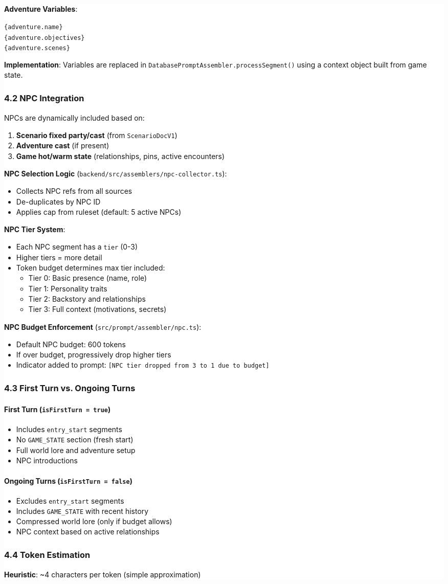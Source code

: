**Adventure Variables**:
```
{adventure.name}
{adventure.objectives}
{adventure.scenes}
```

**Implementation**: Variables are replaced in `DatabasePromptAssembler.processSegment()` using a context object built from game state.

### 4.2 NPC Integration

NPCs are dynamically included based on:
1. **Scenario fixed party/cast** (from `ScenarioDocV1`)
2. **Adventure cast** (if present)
3. **Game hot/warm state** (relationships, pins, active encounters)

**NPC Selection Logic** (`backend/src/assemblers/npc-collector.ts`):
- Collects NPC refs from all sources
- De-duplicates by NPC ID
- Applies cap from ruleset (default: 5 active NPCs)

**NPC Tier System**:
- Each NPC segment has a `tier` (0-3)
- Higher tiers = more detail
- Token budget determines max tier included:
  - Tier 0: Basic presence (name, role)
  - Tier 1: Personality traits
  - Tier 2: Backstory and relationships
  - Tier 3: Full context (motivations, secrets)

**NPC Budget Enforcement** (`src/prompt/assembler/npc.ts`):
- Default NPC budget: 600 tokens
- If over budget, progressively drop higher tiers
- Indicator added to prompt: `[NPC tier dropped from 3 to 1 due to budget]`

### 4.3 First Turn vs. Ongoing Turns

#### First Turn (`isFirstTurn = true`)
- Includes `entry_start` segments
- No `GAME_STATE` section (fresh start)
- Full world lore and adventure setup
- NPC introductions

#### Ongoing Turns (`isFirstTurn = false`)
- Excludes `entry_start` segments
- Includes `GAME_STATE` with recent history
- Compressed world lore (only if budget allows)
- NPC context based on active relationships

### 4.4 Token Estimation

**Heuristic**: ~4 characters per token (simple approximation)

